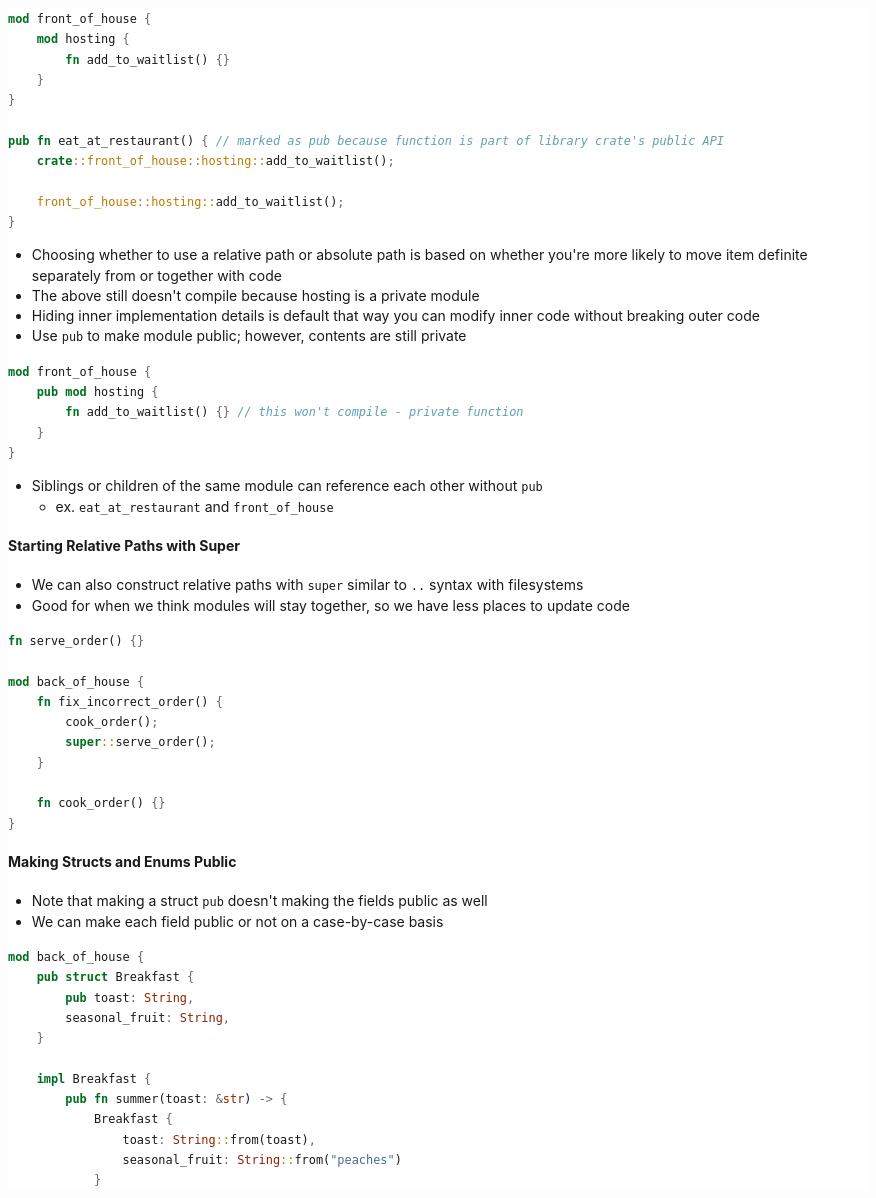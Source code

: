 ```rust
mod front_of_house {
	mod hosting {
		fn add_to_waitlist() {}
	}
}

pub fn eat_at_restaurant() { // marked as pub because function is part of library crate's public API
	crate::front_of_house::hosting::add_to_waitlist();

	front_of_house::hosting::add_to_waitlist();
}
```

- Choosing whether to use a relative path or absolute path is based on whether you're more likely to move item definite separately from or together with code 
- The above still doesn't compile because hosting is a private module
- Hiding inner implementation details is default that way you can modify inner code without breaking outer code
- Use `pub` to make module public; however, contents are still private

```rust
mod front_of_house {
	pub mod hosting { 
		fn add_to_waitlist() {} // this won't compile - private function
	}
}
```

- Siblings or children of the same module can reference each other without `pub`
	- ex. `eat_at_restaurant` and `front_of_house`

#### Starting Relative Paths with Super
- We can also construct relative paths with `super` similar to `..` syntax with filesystems
- Good for when we think modules will stay together, so we have less places to update code

```rust
fn serve_order() {}

mod back_of_house {
	fn fix_incorrect_order() {
		cook_order();
		super::serve_order();
	}

	fn cook_order() {}
}
```

#### Making Structs and Enums Public
- Note that making a struct `pub` doesn't making the fields public as well
- We can make each field public or not on a case-by-case basis

```rust
mod back_of_house {
	pub struct Breakfast {
		pub toast: String,
		seasonal_fruit: String,
	}

	impl Breakfast {
		pub fn summer(toast: &str) -> {
			Breakfast {
				toast: String::from(toast),
				seasonal_fruit: String::from("peaches")
			}
```